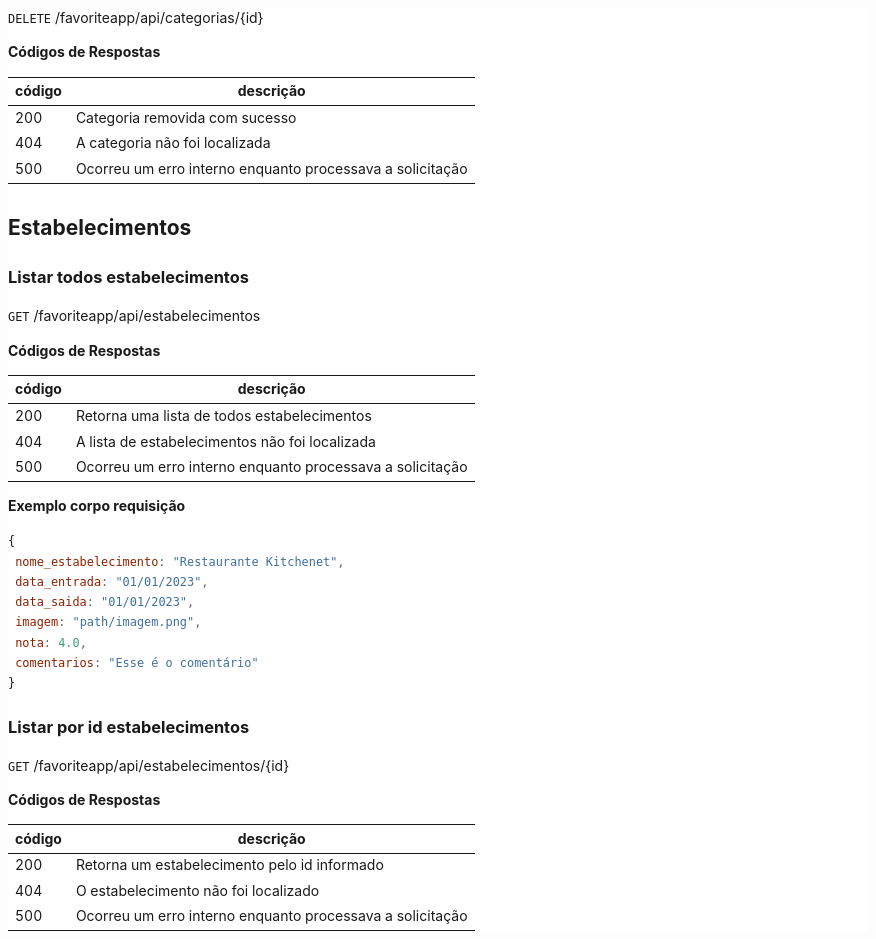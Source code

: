 `DELETE` /favoriteapp/api/categorias/{id}

**Códigos de Respostas**

| código | descrição                                                 |
| ------ | --------------------------------------------------------- |
| 200    | Categoria removida com sucesso                            |
| 404    | A categoria não foi localizada                            |
| 500    | Ocorreu um erro interno enquanto processava a solicitação |

## Estabelecimentos

### Listar todos estabelecimentos

`GET` /favoriteapp/api/estabelecimentos

**Códigos de Respostas**

| código | descrição                                                 |
| ------ | --------------------------------------------------------- |
| 200    | Retorna uma lista de todos estabelecimentos               |
| 404    | A lista de estabelecimentos não foi localizada            |
| 500    | Ocorreu um erro interno enquanto processava a solicitação |

**Exemplo corpo requisição**

```js
{
 nome_estabelecimento: "Restaurante Kitchenet",
 data_entrada: "01/01/2023",
 data_saida: "01/01/2023",
 imagem: "path/imagem.png",
 nota: 4.0,
 comentarios: "Esse é o comentário"
}
```

### Listar por id estabelecimentos

`GET` /favoriteapp/api/estabelecimentos/{id}

**Códigos de Respostas**

| código | descrição                                                 |
| ------ | --------------------------------------------------------- |
| 200    | Retorna um estabelecimento pelo id informado              |
| 404    | O estabelecimento não foi localizado                      |
| 500    | Ocorreu um erro interno enquanto processava a solicitação |
